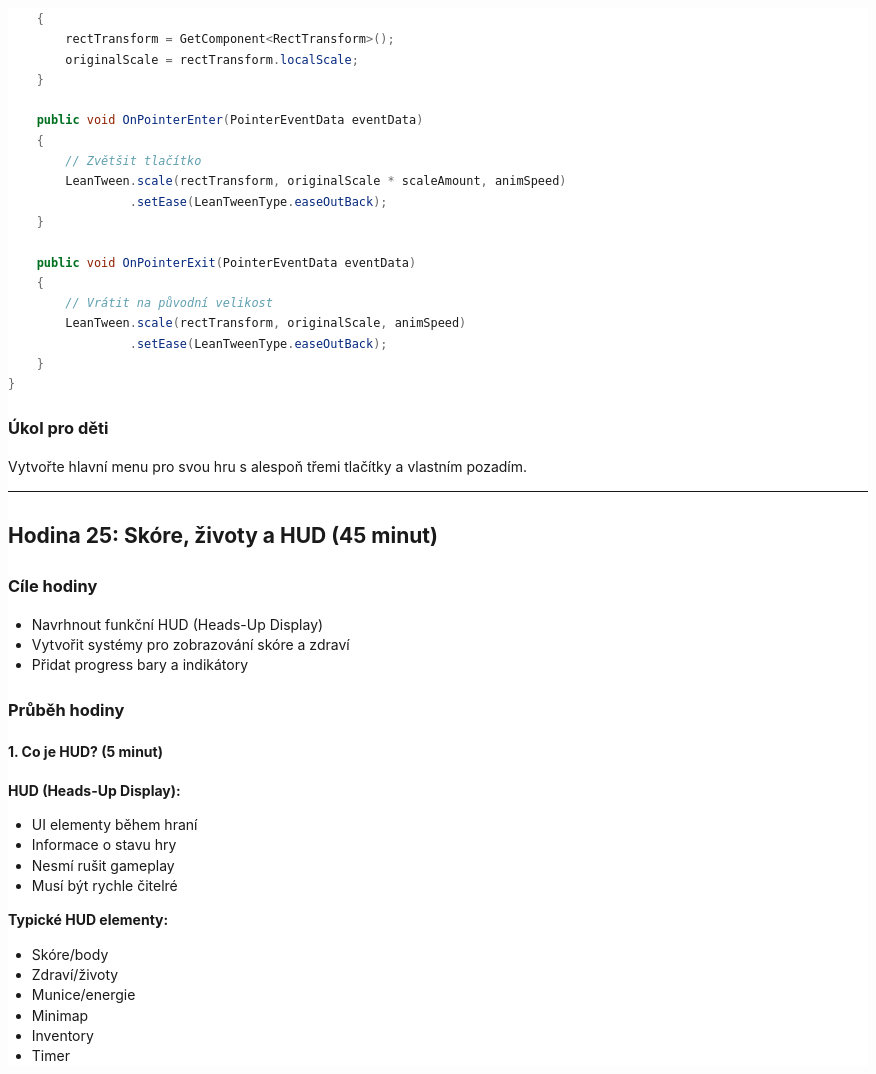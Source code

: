 ```csharp
    {
        rectTransform = GetComponent<RectTransform>();
        originalScale = rectTransform.localScale;
    }
    
    public void OnPointerEnter(PointerEventData eventData)
    {
        // Zvětšit tlačítko
        LeanTween.scale(rectTransform, originalScale * scaleAmount, animSpeed)
                 .setEase(LeanTweenType.easeOutBack);
    }
    
    public void OnPointerExit(PointerEventData eventData)
    {
        // Vrátit na původní velikost
        LeanTween.scale(rectTransform, originalScale, animSpeed)
                 .setEase(LeanTweenType.easeOutBack);
    }
}
```

### Úkol pro děti
Vytvořte hlavní menu pro svou hru s alespoň třemi tlačítky a vlastním pozadím.

---

## Hodina 25: Skóre, životy a HUD (45 minut)

### Cíle hodiny
- Navrhnout funkční HUD (Heads-Up Display)
- Vytvořit systémy pro zobrazování skóre a zdraví
- Přidat progress bary a indikátory

### Průběh hodiny

#### 1. Co je HUD? (5 minut)

**HUD (Heads-Up Display):**
- UI elementy během hraní
- Informace o stavu hry
- Nesmí rušit gameplay
- Musí být rychle čitelré

**Typické HUD elementy:**
- Skóre/body
- Zdraví/životy
- Munice/energie
- Minimap
- Inventory
- Timer

